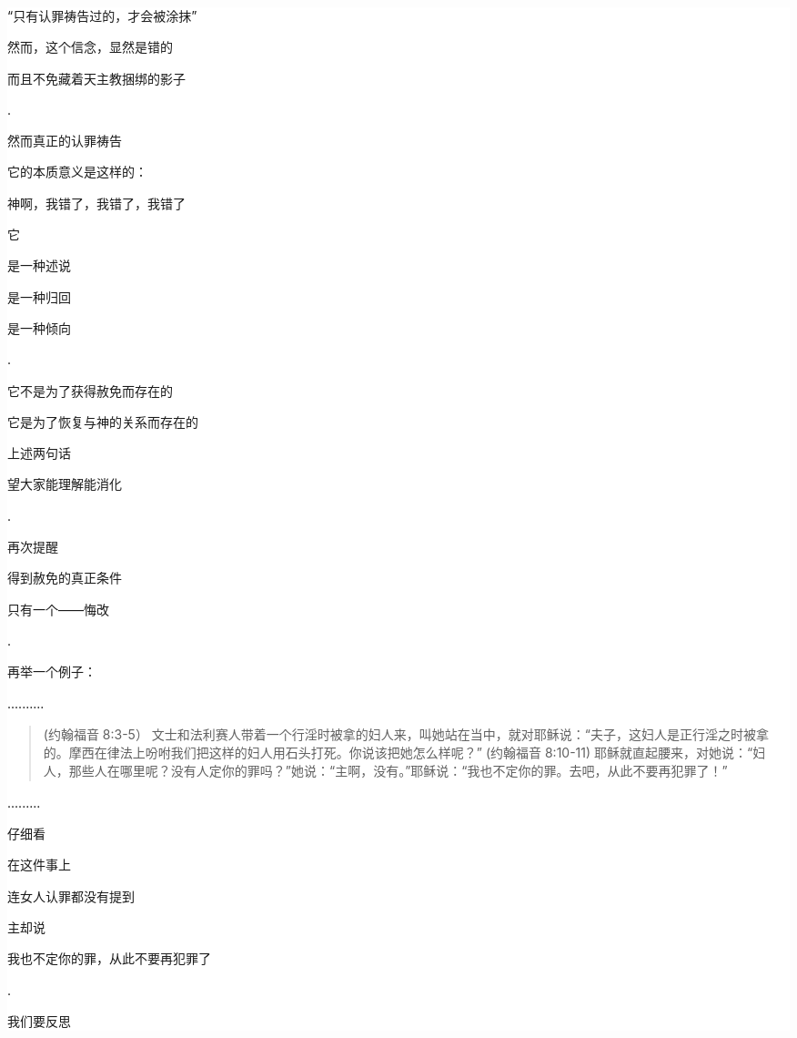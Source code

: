 “只有认罪祷告过的，才会被涂抹”

然而，这个信念，显然是错的

而且不免藏着天主教捆绑的影子

.

然而真正的认罪祷告

它的本质意义是这样的：

神啊，我错了，我错了，我错了

它

是一种述说

是一种归回

是一种倾向

.

它不是为了获得赦免而存在的

它是为了恢复与神的关系而存在的

上述两句话

望大家能理解能消化

.

再次提醒

得到赦免的真正条件

只有一个——悔改

.

再举一个例子：

..........
> (约翰福音 8:3-5）
> 文士和法利赛人带着一个行淫时被拿的妇人来，叫她站在当中，就对耶稣说：“夫子，这妇人是正行淫之时被拿的。摩西在律法上吩咐我们把这样的妇人用石头打死。你说该把她怎么样呢？”
> (约翰福音 8:10-11)
> 耶稣就直起腰来，对她说：“妇人，那些人在哪里呢？没有人定你的罪吗？”她说：“主啊，没有。”耶稣说：“我也不定你的罪。去吧，从此不要再犯罪了！”

.........

仔细看

在这件事上

连女人认罪都没有提到

主却说

我也不定你的罪，从此不要再犯罪了

.

我们要反思
